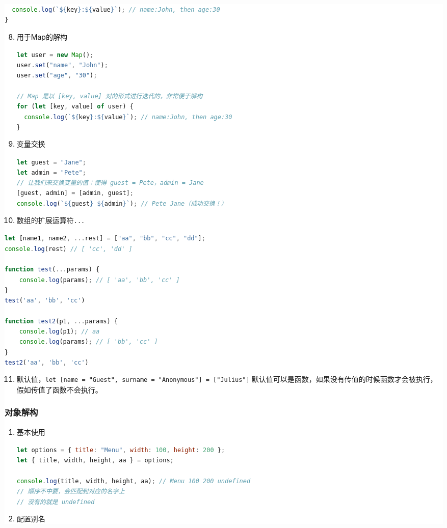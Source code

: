    ```js
     console.log(`${key}:${value}`); // name:John, then age:30
   }
   ```
8. 用于Map的解构
   ```js
   let user = new Map();
   user.set("name", "John");
   user.set("age", "30");
   
   // Map 是以 [key, value] 对的形式进行迭代的，非常便于解构
   for (let [key, value] of user) {
     console.log(`${key}:${value}`); // name:John, then age:30
   }
   ```
9. 变量交换
   ```js
   let guest = "Jane";
   let admin = "Pete";
   // 让我们来交换变量的值：使得 guest = Pete，admin = Jane
   [guest, admin] = [admin, guest];
   console.log(`${guest} ${admin}`); // Pete Jane（成功交换！）
   ```
10. 数组的扩展运算符`...`
   ```js
   let [name1, name2, ...rest] = ["aa", "bb", "cc", "dd"];
   console.log(rest) // [ 'cc', 'dd' ]
   
   function test(...params) {
       console.log(params); // [ 'aa', 'bb', 'cc' ]
   }
   test('aa', 'bb', 'cc')
   
   function test2(p1, ...params) {
       console.log(p1); // aa
       console.log(params); // [ 'bb', 'cc' ]
   }
   test2('aa', 'bb', 'cc')
   ```
11. 默认值，`let [name = "Guest", surname = "Anonymous"] = ["Julius"]`
   默认值可以是函数，如果没有传值的时候函数才会被执行，假如传值了函数不会执行。

### 对象解构

1. 基本使用
   
   ```js
   let options = { title: "Menu", width: 100, height: 200 };
   let { title, width, height, aa } = options;
   
   console.log(title, width, height, aa); // Menu 100 200 undefined
   // 顺序不中要，会匹配到对应的名字上
   // 没有的就是 undefined
   ```
2. 配置别名
   
